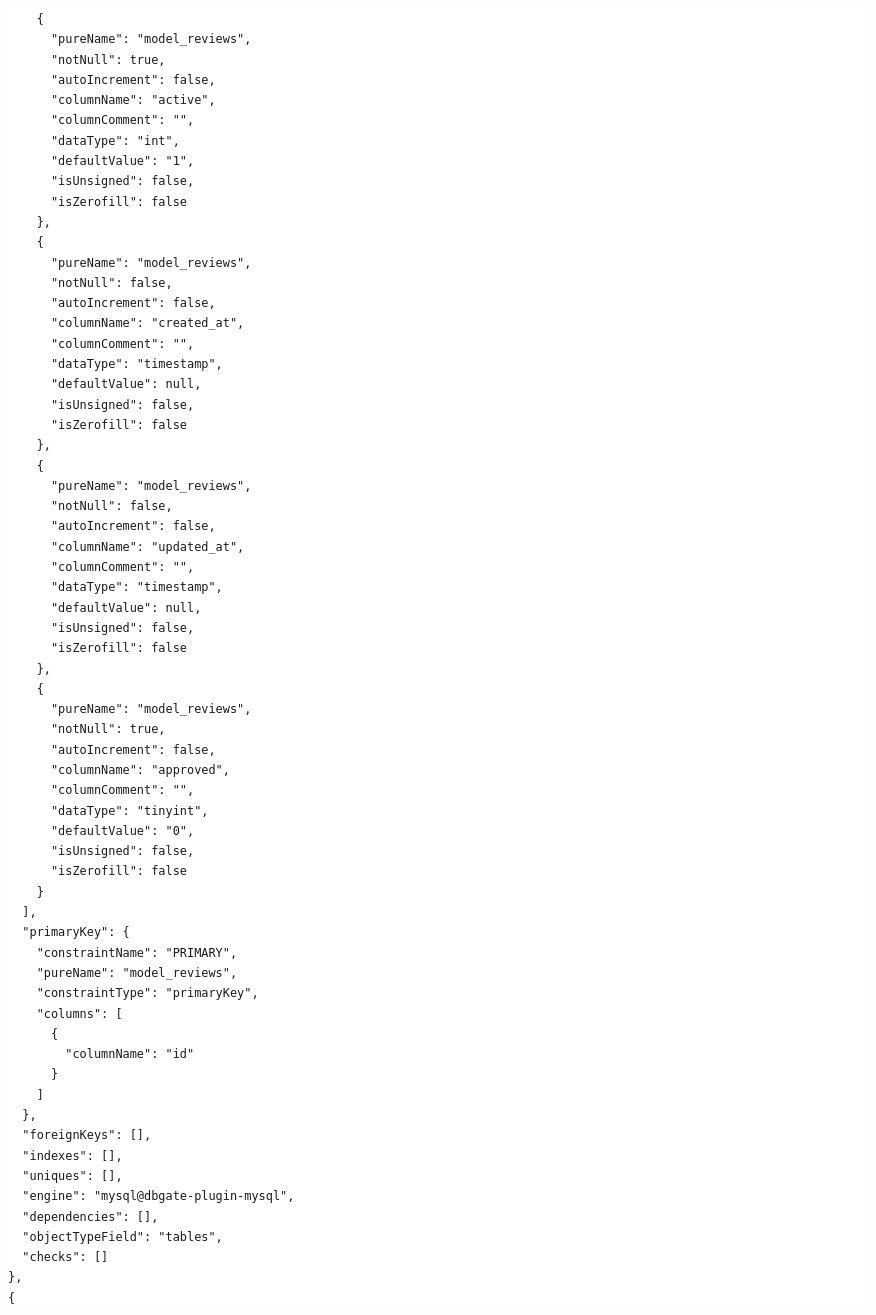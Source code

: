         {
          "pureName": "model_reviews",
          "notNull": true,
          "autoIncrement": false,
          "columnName": "active",
          "columnComment": "",
          "dataType": "int",
          "defaultValue": "1",
          "isUnsigned": false,
          "isZerofill": false
        },
        {
          "pureName": "model_reviews",
          "notNull": false,
          "autoIncrement": false,
          "columnName": "created_at",
          "columnComment": "",
          "dataType": "timestamp",
          "defaultValue": null,
          "isUnsigned": false,
          "isZerofill": false
        },
        {
          "pureName": "model_reviews",
          "notNull": false,
          "autoIncrement": false,
          "columnName": "updated_at",
          "columnComment": "",
          "dataType": "timestamp",
          "defaultValue": null,
          "isUnsigned": false,
          "isZerofill": false
        },
        {
          "pureName": "model_reviews",
          "notNull": true,
          "autoIncrement": false,
          "columnName": "approved",
          "columnComment": "",
          "dataType": "tinyint",
          "defaultValue": "0",
          "isUnsigned": false,
          "isZerofill": false
        }
      ],
      "primaryKey": {
        "constraintName": "PRIMARY",
        "pureName": "model_reviews",
        "constraintType": "primaryKey",
        "columns": [
          {
            "columnName": "id"
          }
        ]
      },
      "foreignKeys": [],
      "indexes": [],
      "uniques": [],
      "engine": "mysql@dbgate-plugin-mysql",
      "dependencies": [],
      "objectTypeField": "tables",
      "checks": []
    },
    {